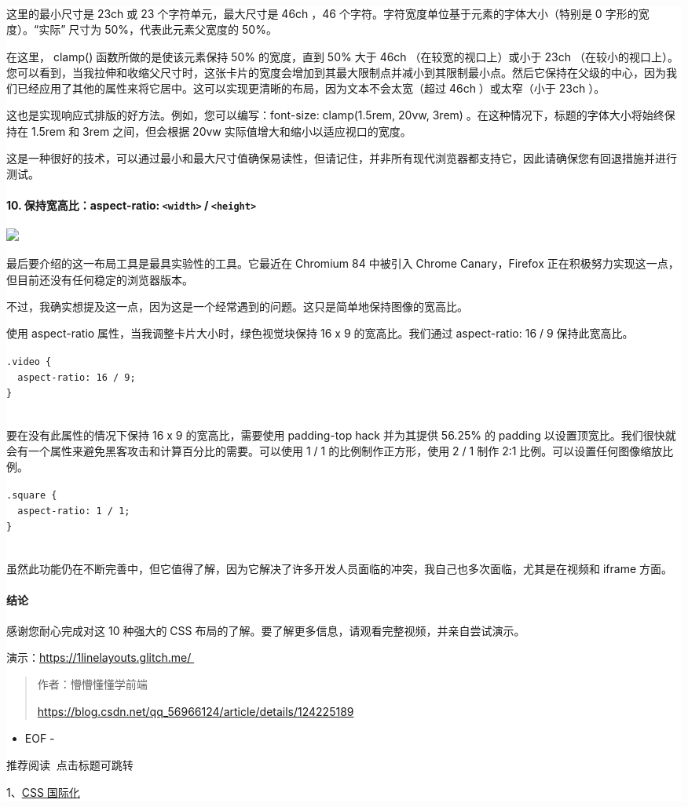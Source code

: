 这里的最小尺寸是 23ch 或 23 个字符单元，最大尺寸是 46ch ，46 个字符。字符宽度单位基于元素的字体大小（特别是 0 字形的宽度）。“实际” 尺寸为 50%，代表此元素父宽度的 50%。

在这里， clamp() 函数所做的是使该元素保持 50% 的宽度，直到 50% 大于 46ch （在较宽的视口上）或小于 23ch （在较小的视口上）。您可以看到，当我拉伸和收缩父尺寸时，这张卡片的宽度会增加到其最大限制点并减小到其限制最小点。然后它保持在父级的中心，因为我们已经应用了其他的属性来将它居中。这可以实现更清晰的布局，因为文本不会太宽（超过 46ch ）或太窄（小于 23ch ）。

这也是实现响应式排版的好方法。例如，您可以编写：font-size: clamp(1.5rem, 20vw, 3rem) 。在这种情况下，标题的字体大小将始终保持在 1.5rem 和 3rem 之间，但会根据 20vw 实际值增大和缩小以适应视口的宽度。

这是一种很好的技术，可以通过最小和最大尺寸值确保易读性，但请记住，并非所有现代浏览器都支持它，因此请确保您有回退措施并进行测试。

#### 10. 保持宽高比：aspect-ratio: `<width>` / `<height>`

![](https://mmbiz.qpic.cn/mmbiz_gif/meG6Vo0MevjHibKAlR5lU2mBVoku5ueQlLcPpYkqhIUhltDrh8QIqnl9M9lzFviaasmZWIoj9vCQfXWqvdNE8ibIQ/640?wx_fmt=gif)

最后要介绍的这一布局工具是最具实验性的工具。它最近在 Chromium 84 中被引入 Chrome Canary，Firefox 正在积极努力实现这一点，但目前还没有任何稳定的浏览器版本。

不过，我确实想提及这一点，因为这是一个经常遇到的问题。这只是简单地保持图像的宽高比。

使用 aspect-ratio 属性，当我调整卡片大小时，绿色视觉块保持 16 x 9 的宽高比。我们通过 aspect-ratio: 16 / 9 保持此宽高比。

```
.video {
  aspect-ratio: 16 / 9;
}


```

要在没有此属性的情况下保持 16 x 9 的宽高比，需要使用 padding-top hack 并为其提供 56.25% 的 padding 以设置顶宽比。我们很快就会有一个属性来避免黑客攻击和计算百分比的需要。可以使用 1 / 1 的比例制作正方形，使用 2 / 1 制作 2:1 比例。可以设置任何图像缩放比例。

```
.square {
  aspect-ratio: 1 / 1;
}


```

虽然此功能仍在不断完善中，但它值得了解，因为它解决了许多开发人员面临的冲突，我自己也多次面临，尤其是在视频和 iframe 方面。

#### 结论

感谢您耐心完成对这 10 种强大的 CSS 布局的了解。要了解更多信息，请观看完整视频，并亲自尝试演示。

演示：https://1linelayouts.glitch.me/ 

> 作者：懵懵懂懂学前端
> 
> https://blog.csdn.net/qq_56966124/article/details/124225189

- EOF -

推荐阅读  点击标题可跳转

1、[CSS 国际化](http://mp.weixin.qq.com/s?__biz=MzAxODE2MjM1MA==&mid=2651604684&idx=2&sn=724c148d0d3d86c7994bdf3ee327afce&chksm=8022910db755181b6bd054879ec12ec470a316ea4029e068defb93419db1ad3d1c0bc28de3db&scene=21#wechat_redirect)
